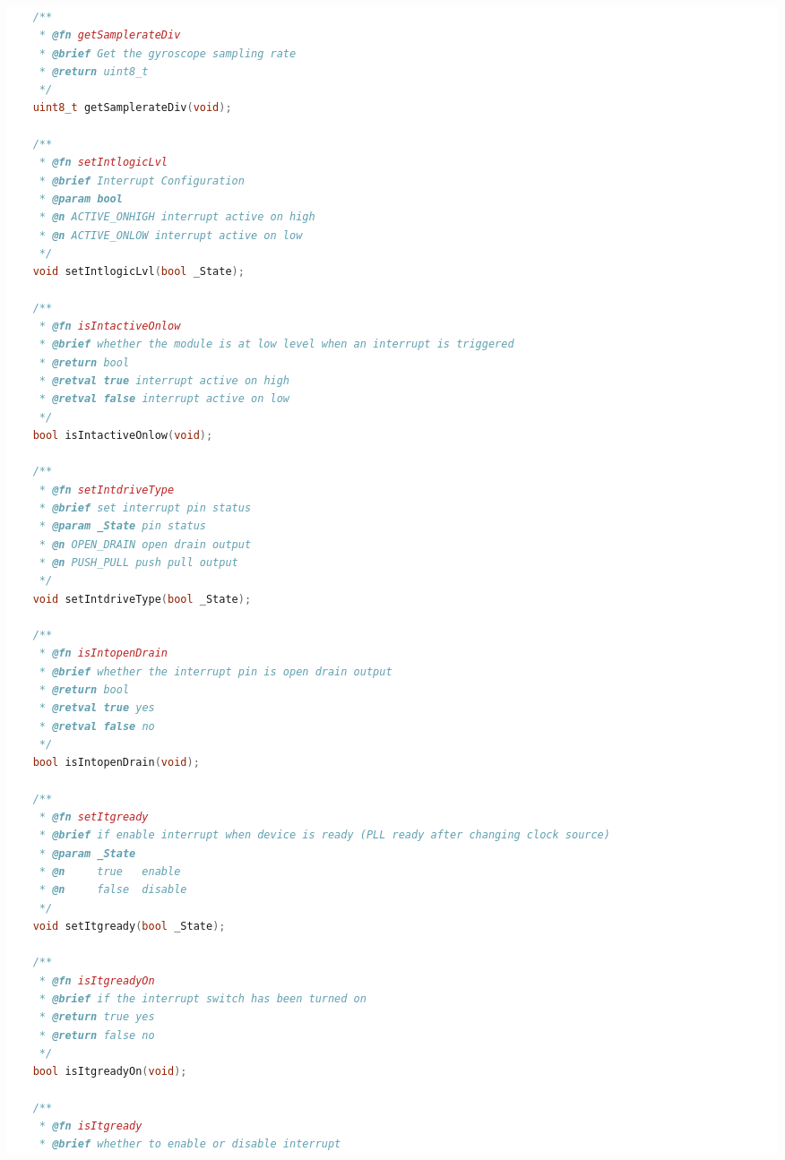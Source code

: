 ```C++
    /**
     * @fn getSamplerateDiv
     * @brief Get the gyroscope sampling rate
     * @return uint8_t
     */
    uint8_t getSamplerateDiv(void);

    /**
     * @fn setIntlogicLvl
     * @brief Interrupt Configuration
     * @param bool
     * @n ACTIVE_ONHIGH interrupt active on high
     * @n ACTIVE_ONLOW interrupt active on low
     */
    void setIntlogicLvl(bool _State);

    /**
     * @fn isIntactiveOnlow
     * @brief whether the module is at low level when an interrupt is triggered
     * @return bool
     * @retval true interrupt active on high
     * @retval false interrupt active on low
     */
    bool isIntactiveOnlow(void);

    /**
     * @fn setIntdriveType
     * @brief set interrupt pin status
     * @param _State pin status
     * @n OPEN_DRAIN open drain output
     * @n PUSH_PULL push pull output
     */
    void setIntdriveType(bool _State);

    /**
     * @fn isIntopenDrain
     * @brief whether the interrupt pin is open drain output
     * @return bool
     * @retval true yes
     * @retval false no
     */
    bool isIntopenDrain(void);

    /**
     * @fn setItgready
     * @brief if enable interrupt when device is ready (PLL ready after changing clock source)
     * @param _State
     * @n     true   enable
     * @n     false  disable
     */
    void setItgready(bool _State);

    /**
     * @fn isItgreadyOn
     * @brief if the interrupt switch has been turned on
     * @return true yes
     * @return false no
     */
    bool isItgreadyOn(void);

    /**
     * @fn isItgready
     * @brief whether to enable or disable interrupt
```